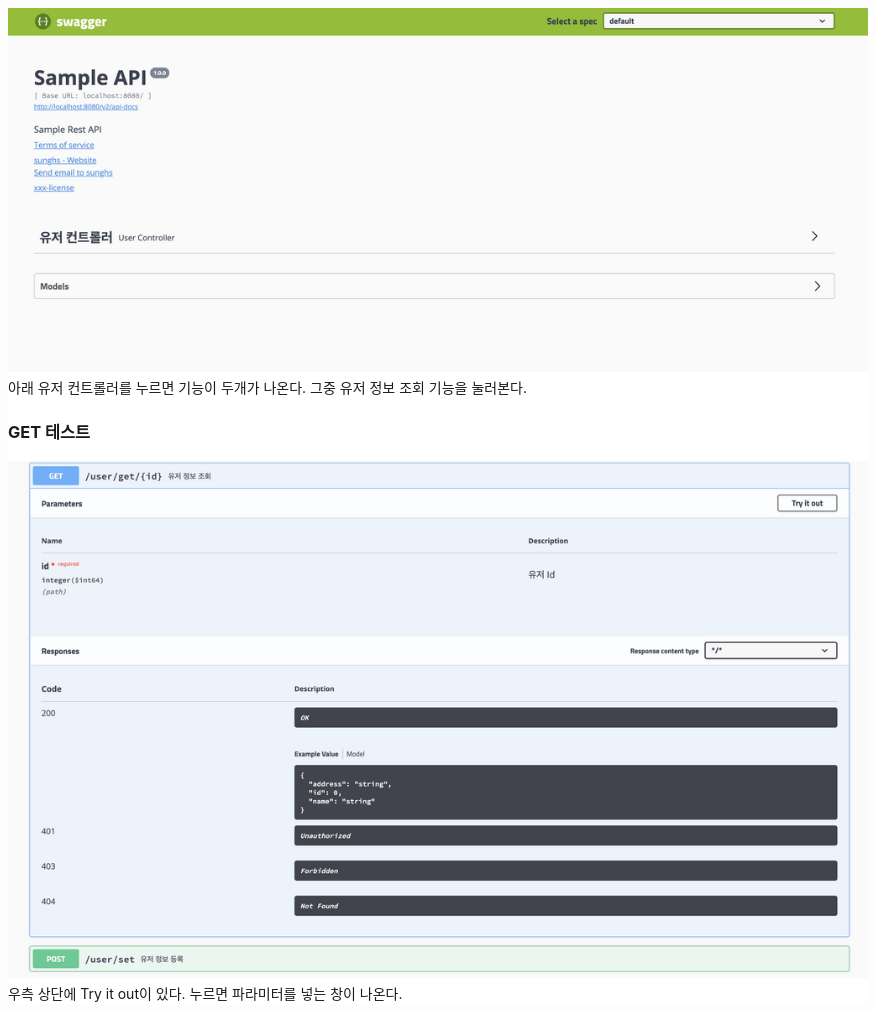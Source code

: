 ![](./../../static/Framework/swagger-1.png)
아래 유저 컨트롤러를 누르면 기능이 두개가 나온다. 그중 유저 정보 조회 기능을 눌러본다.

### GET 테스트
![](./../../static/Framework/swagger-2.png)
우측 상단에 Try it out이 있다. 누르면 파라미터를 넣는 창이 나온다.
